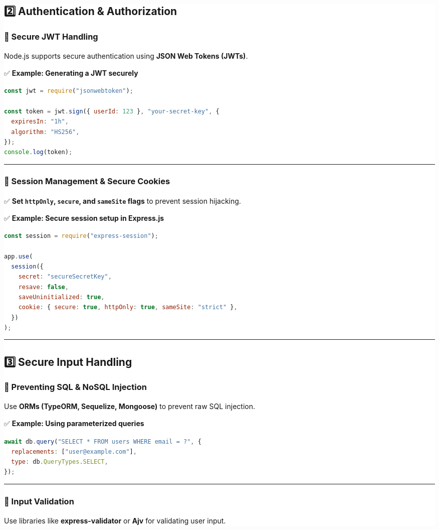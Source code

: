 
## **2️⃣ Authentication & Authorization**
### **🔹 Secure JWT Handling**
Node.js supports secure authentication using **JSON Web Tokens (JWTs)**.

✅ **Example: Generating a JWT securely**
```javascript
const jwt = require("jsonwebtoken");

const token = jwt.sign({ userId: 123 }, "your-secret-key", {
  expiresIn: "1h",
  algorithm: "HS256",
});
console.log(token);
```

---

### **🔹 Session Management & Secure Cookies**
✅ **Set `httpOnly`, `secure`, and `sameSite` flags** to prevent session hijacking.

✅ **Example: Secure session setup in Express.js**
```javascript
const session = require("express-session");

app.use(
  session({
    secret: "secureSecretKey",
    resave: false,
    saveUninitialized: true,
    cookie: { secure: true, httpOnly: true, sameSite: "strict" },
  })
);
```

---

## **3️⃣ Secure Input Handling**
### **🔹 Preventing SQL & NoSQL Injection**
Use **ORMs (TypeORM, Sequelize, Mongoose)** to prevent raw SQL injection.

✅ **Example: Using parameterized queries**
```javascript
await db.query("SELECT * FROM users WHERE email = ?", {
  replacements: ["user@example.com"],
  type: db.QueryTypes.SELECT,
});
```

---

### **🔹 Input Validation**
Use libraries like **express-validator** or **Ajv** for validating user input.
